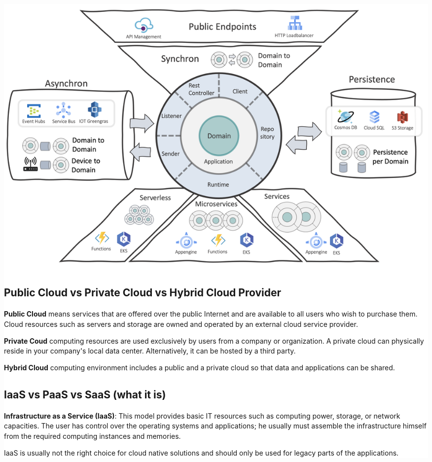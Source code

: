 ![](./cnag_overview.png)

## Public Cloud vs Private Cloud vs Hybrid Cloud Provider

**Public Cloud** means services that are offered over the public Internet and are available to all users who wish to purchase them. Cloud resources such as servers and storage are owned and operated by an external cloud service provider.

**Private Coud** computing resources are used exclusively by users from a company or organization. A private cloud can physically reside in your company's local data center. Alternatively, it can be hosted by a third party.

**Hybrid Cloud** computing environment includes a public and a private cloud so that data and applications can be shared.

## IaaS vs PaaS vs SaaS (what it is)

**Infrastructure as a Service (IaaS)**: This model provides basic IT resources such as computing power, storage, or network capacities. The user has control over the operating systems and applications; he usually must assemble the infrastructure himself from the required computing instances and memories.

IaaS is usually not the right choice for cloud native solutions and should only be used for legacy parts of the applications.
